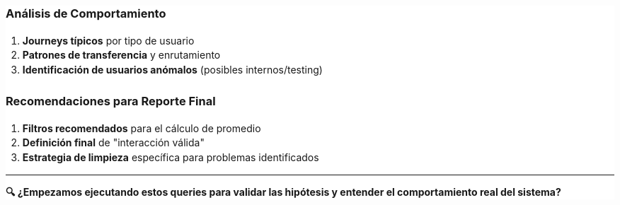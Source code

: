 ### **Análisis de Comportamiento**
1. **Journeys típicos** por tipo de usuario
2. **Patrones de transferencia** y enrutamiento
3. **Identificación de usuarios anómalos** (posibles internos/testing)

### **Recomendaciones para Reporte Final**
1. **Filtros recomendados** para el cálculo de promedio
2. **Definición final** de "interacción válida"
3. **Estrategia de limpieza** específica para problemas identificados

---

**🔍 ¿Empezamos ejecutando estos queries para validar las hipótesis y entender el comportamiento real del sistema?**